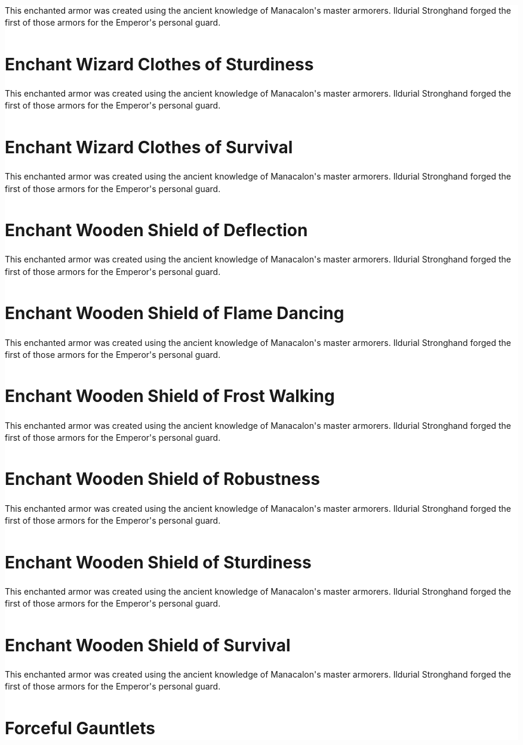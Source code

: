This enchanted armor was created using the ancient knowledge of Manacalon's master armorers. Ildurial Stronghand forged the first of those armors for the Emperor's personal guard.

# Enchant Wizard Clothes of Sturdiness

This enchanted armor was created using the ancient knowledge of Manacalon's master armorers. Ildurial Stronghand forged the first of those armors for the Emperor's personal guard.

# Enchant Wizard Clothes of Survival

This enchanted armor was created using the ancient knowledge of Manacalon's master armorers. Ildurial Stronghand forged the first of those armors for the Emperor's personal guard.

# Enchant Wooden Shield of Deflection

This enchanted armor was created using the ancient knowledge of Manacalon's master armorers. Ildurial Stronghand forged the first of those armors for the Emperor's personal guard.

# Enchant Wooden Shield of Flame Dancing

This enchanted armor was created using the ancient knowledge of Manacalon's master armorers. Ildurial Stronghand forged the first of those armors for the Emperor's personal guard.

# Enchant Wooden Shield of Frost Walking

This enchanted armor was created using the ancient knowledge of Manacalon's master armorers. Ildurial Stronghand forged the first of those armors for the Emperor's personal guard.

# Enchant Wooden Shield of Robustness

This enchanted armor was created using the ancient knowledge of Manacalon's master armorers. Ildurial Stronghand forged the first of those armors for the Emperor's personal guard.

# Enchant Wooden Shield of Sturdiness

This enchanted armor was created using the ancient knowledge of Manacalon's master armorers. Ildurial Stronghand forged the first of those armors for the Emperor's personal guard.

# Enchant Wooden Shield of Survival

This enchanted armor was created using the ancient knowledge of Manacalon's master armorers. Ildurial Stronghand forged the first of those armors for the Emperor's personal guard.

# Forceful Gauntlets
